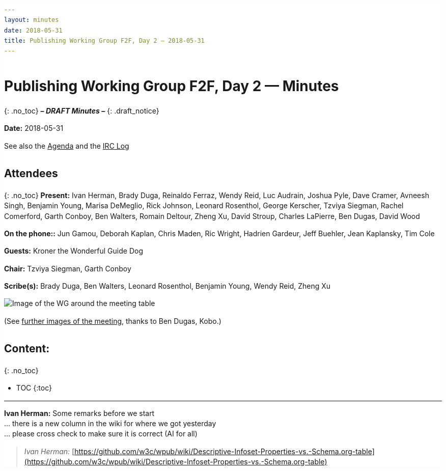 ```yaml
---
layout: minutes
date: 2018-05-31
title: Publishing Working Group F2F, Day 2 — 2018-05-31
---
```


# Publishing Working Group F2F, Day 2 — Minutes
{: .no_toc}
***– DRAFT Minutes –***
{: .draft_notice}

**Date:** 2018-05-31

See also the [Agenda](https://tinyurl.com/y9g4fgat) and the [IRC Log](https://www.w3.org/2018/05/31-pwg-irc.txt)

## Attendees
{: .no_toc}
**Present:** Ivan Herman, Brady Duga, Reinaldo Ferraz, Wendy Reid, Luc Audrain, Joshua Pyle, Dave Cramer, Avneesh Singh, Benjamin Young, Marisa DeMeglio, Rick Johnson, Leonard Rosenthol, George Kerscher, Tzviya Siegman, Rachel Comerford, Garth Conboy, Ben Walters, Romain Deltour, Zheng Xu, David Stroup, Charles LaPierre, Ben Dugas, David Wood

**On the phone::** Jun Gamou, Deborah Kaplan, Chris Maden, Ric Wright, Hadrien Gardeur, Jeff Buehler, Jean Kaplansky, Tim Cole

**Guests:** Kroner the Wonderful Guide Dog

**Chair:** Tzviya Siegman, Garth Conboy

**Scribe(s):** Brady Duga, Ben Walters, Leonard Rosenthol, Benjamin Young, Wendy Reid, Zheng Xu


![Image of the WG around the meeting table](https://www.w3.org/publishing/groups/publ-wg/assets/images/f2f_toronto_2nd.jpg)

(See [further images of the meeting](https://photos.app.goo.gl/ymVX5eYwHMXcr8ht2), thanks to Ben Dugas, Kobo.)


## Content:
{: .no_toc}

* TOC
{:toc}
---


**Ivan Herman:** Some remarks before we start  
… there is a new column in the wiki for where we got yesterday  
… please cross check to make sure it is correct (AI for all)  

> *Ivan Herman:* [https://github.com/w3c/wpub/wiki/Descriptive-Infoset-Properties-vs.-Schema.org-table](https://github.com/w3c/wpub/wiki/Descriptive-Infoset-Properties-vs.-Schema.org-table)
